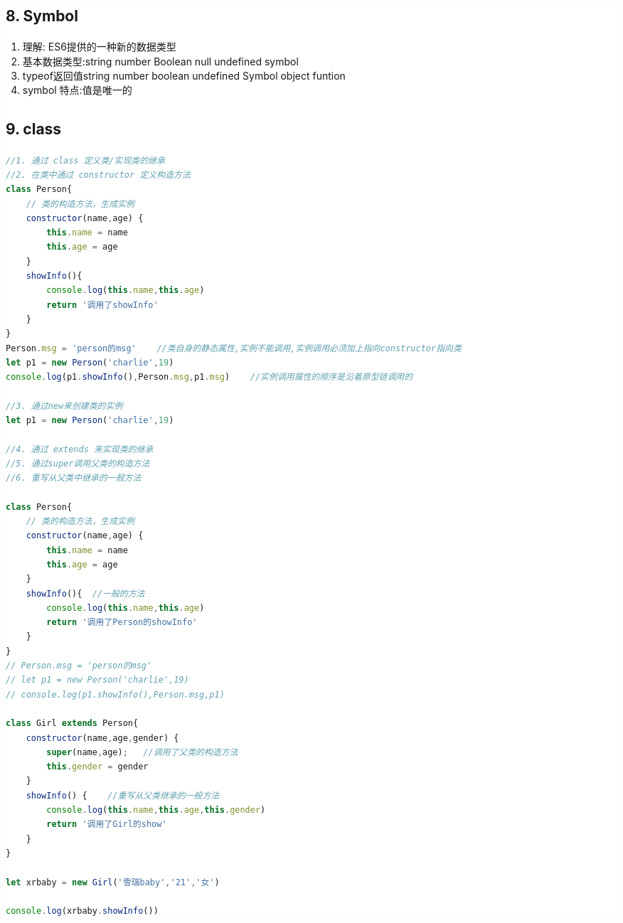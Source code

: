 ## 8. Symbol

1. 理解: ES6提供的一种新的数据类型
2. 基本数据类型:string number Boolean null undefined symbol
3. typeof返回值string number boolean undefined Symbol object funtion
4. symbol 特点:值是唯一的

## 9. class

```js
//1. 通过 class 定义类/实现类的继承
//2. 在类中通过 constructor 定义构造方法
class Person{
    // 类的构造方法，生成实例
    constructor(name,age) {
        this.name = name
        this.age = age
    }
    showInfo(){
        console.log(this.name,this.age)
        return '调用了showInfo'
    }
}
Person.msg = 'person的msg'    //类自身的静态属性,实例不能调用,实例调用必须加上指向constructor指向类
let p1 = new Person('charlie',19)     
console.log(p1.showInfo(),Person.msg,p1.msg)    //实例调用属性的顺序是沿着原型链调用的

//3. 通过new来创建类的实例
let p1 = new Person('charlie',19) 

//4. 通过 extends 来实现类的继承
//5. 通过super调用父类的构造方法
//6. 重写从父类中继承的一般方法

class Person{
    // 类的构造方法，生成实例
    constructor(name,age) {
        this.name = name
        this.age = age
    }
    showInfo(){  //一般的方法
        console.log(this.name,this.age)
        return '调用了Person的showInfo'
    }
}
// Person.msg = 'person的msg'
// let p1 = new Person('charlie',19)
// console.log(p1.showInfo(),Person.msg,p1)

class Girl extends Person{
    constructor(name,age,gender) {
        super(name,age);   //调用了父类的构造方法
        this.gender = gender
    }
    showInfo() {    //重写从父类继承的一般方法
        console.log(this.name,this.age,this.gender)
        return '调用了Girl的show'
    }
}

let xrbaby = new Girl('雪瑞baby','21','女')

console.log(xrbaby.showInfo())
```